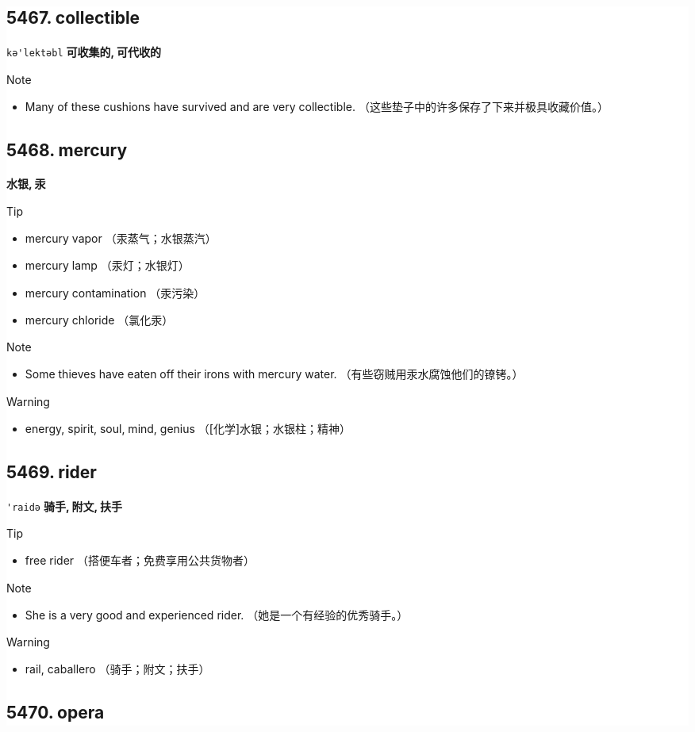 ## 5467. collectible

`kə'lektəbl`  **可收集的, 可代收的**

> [!NOTE]
>
> - Many of these cushions have survived and are very collectible. （这些垫子中的许多保存了下来并极具收藏价值。）
>

## 5468. mercury

**水银, 汞**

> [!TIP]
>
> - mercury vapor （汞蒸气；水银蒸汽）
>
> - mercury lamp （汞灯；水银灯）
>
> - mercury contamination （汞污染）
>
> - mercury chloride （氯化汞）
>

> [!NOTE]
>
> - Some thieves have eaten off their irons with mercury water. （有些窃贼用汞水腐蚀他们的镣铐。）
>

> [!WARNING]
>
> - energy, spirit, soul, mind, genius （[化学]水银；水银柱；精神）
>

## 5469. rider

`'raidə`  **骑手, 附文, 扶手**

> [!TIP]
>
> - free rider （搭便车者；免费享用公共货物者）
>

> [!NOTE]
>
> - She is a very good and experienced rider. （她是一个有经验的优秀骑手。）
>

> [!WARNING]
>
> - rail, caballero （骑手；附文；扶手）
>

## 5470. opera
